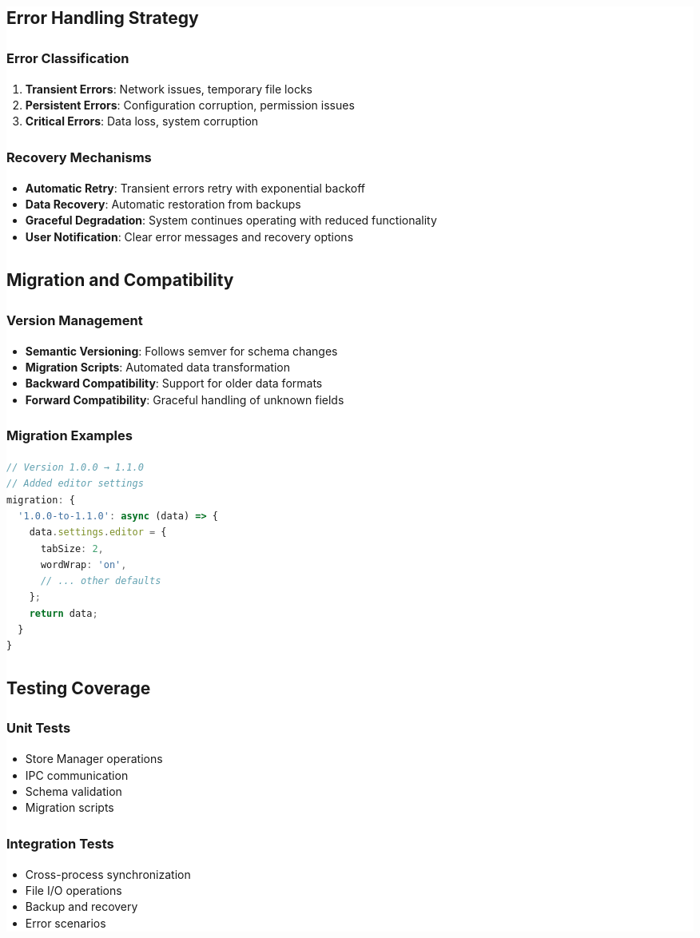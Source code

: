 ## Error Handling Strategy

### Error Classification
1. **Transient Errors**: Network issues, temporary file locks
2. **Persistent Errors**: Configuration corruption, permission issues
3. **Critical Errors**: Data loss, system corruption

### Recovery Mechanisms
- **Automatic Retry**: Transient errors retry with exponential backoff
- **Data Recovery**: Automatic restoration from backups
- **Graceful Degradation**: System continues operating with reduced functionality
- **User Notification**: Clear error messages and recovery options

## Migration and Compatibility

### Version Management
- **Semantic Versioning**: Follows semver for schema changes
- **Migration Scripts**: Automated data transformation
- **Backward Compatibility**: Support for older data formats
- **Forward Compatibility**: Graceful handling of unknown fields

### Migration Examples
```typescript
// Version 1.0.0 → 1.1.0
// Added editor settings
migration: {
  '1.0.0-to-1.1.0': async (data) => {
    data.settings.editor = {
      tabSize: 2,
      wordWrap: 'on',
      // ... other defaults
    };
    return data;
  }
}
```

## Testing Coverage

### Unit Tests
- Store Manager operations
- IPC communication
- Schema validation
- Migration scripts

### Integration Tests
- Cross-process synchronization
- File I/O operations
- Backup and recovery
- Error scenarios
